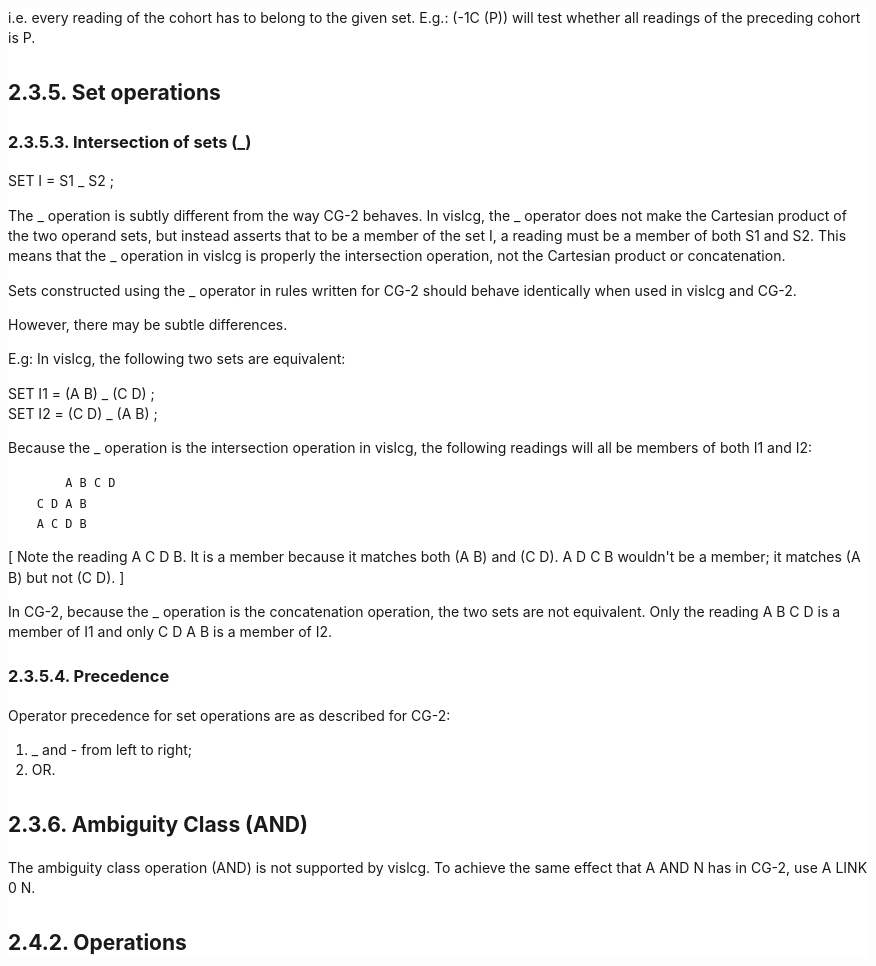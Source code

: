   i.e. every reading of the cohort has to belong to the given set.
  E.g.: (-1C (P)) will test whether all readings of the preceding
  cohort is P.

## 2.3.5. Set operations

### 2.3.5.3. Intersection of sets (\_)

SET I = S1 \_ S2 ;

The \_ operation is subtly different from the way CG-2 behaves. In
vislcg, the \_ operator does not make the Cartesian product of the two
operand sets, but instead asserts that to be a member of the set I, a
reading must be a member of both S1 and S2. This means that the \_
operation in vislcg is properly the intersection operation, not the
Cartesian product or concatenation.

Sets constructed using the \_ operator in rules written for CG-2 should
behave identically when used in vislcg and CG-2.

However, there may be subtle differences.

E.g: In vislcg, the following two sets are equivalent:

SET I1 = (A B) \_ (C D) ;  
SET I2 = (C D) \_ (A B) ;

Because the \_ operation is the intersection operation in vislcg, the
following readings will all be members of both I1 and I2:

            A B C D
        C D A B
        A C D B

\[ Note the reading A C D B. It is a member because it matches both (A
B) and (C D). A D C B wouldn't be a member; it matches (A B) but not (C
D). \]

In CG-2, because the \_ operation is the concatenation operation, the
two sets are not equivalent. Only the reading A B C D is a member of I1
and only C D A B is a member of I2.

### 2.3.5.4. Precedence

Operator precedence for set operations are as described for CG-2:

1.  \_ and - from left to right;
2.  OR.

## 2.3.6. Ambiguity Class (AND)

The ambiguity class operation (AND) is not supported by vislcg. To
achieve the same effect that A AND N has in CG-2, use A LINK 0 N.

## 2.4.2. Operations
